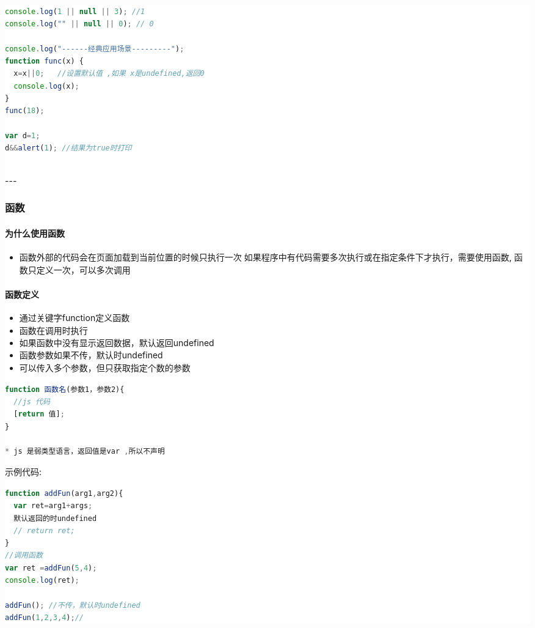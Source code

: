 ```js
console.log(1 || null || 3); //1
console.log("" || null || 0); // 0

console.log("------经典应用场景---------");
function func(x) {
  x=x||0;   //设置默认值 ,如果 x是undefined,返回0
  console.log(x);
}
func(18);

var d=1;
d&&alert(1); //结果为true时打印

```

<br>
---

### 函数
#### 为什么使用函数
* 函数外部的代码会在页面加载到当前位置的时候只执行一次
如果程序中有代码需要多次执行或在指定条件下才执行，需要使用函数,
函数只定义一次，可以多次调用

#### 函数定义
* 通过关键字function定义函数
* 函数在调用时执行
* 如果函数中没有显示返回数据，默认返回undefined
* 函数参数如果不传，默认时undefined
* 可以传入多个参数，但只获取指定个数的参数

```js
function 函数名(参数1，参数2){
  //js 代码
  [return 值];
}

* js 是弱类型语言，返回值是var ,所以不声明
```

示例代码:
```js
function addFun(arg1,arg2){
  var ret=arg1+args;
  默认返回的时undefined
  // return ret;
}
//调用函数
var ret =addFun(5,4);
console.log(ret);

addFun(); //不传，默认时undefined
addFun(1,2,3,4);//
```
